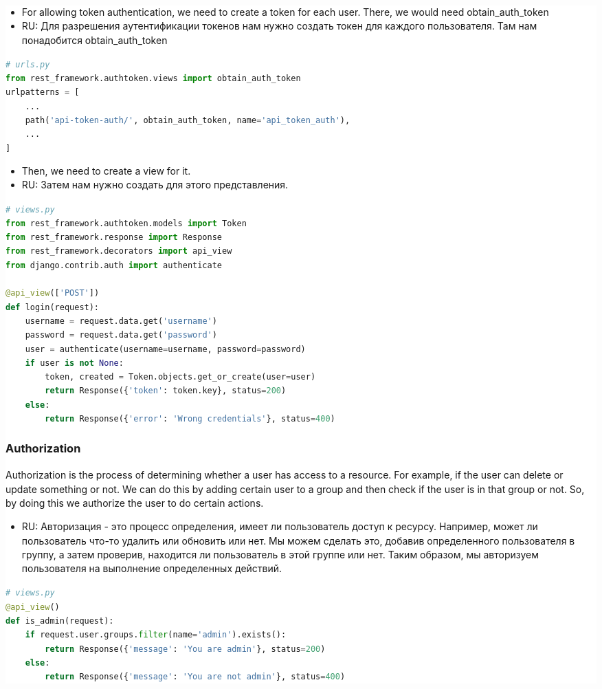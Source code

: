 - For allowing token authentication, we need to create a token for each user. 
There, we would need obtain_auth_token
- RU: Для разрешения аутентификации токенов нам нужно создать токен для каждого пользователя.
  Там нам понадобится obtain_auth_token

```python
# urls.py
from rest_framework.authtoken.views import obtain_auth_token
urlpatterns = [
    ...
    path('api-token-auth/', obtain_auth_token, name='api_token_auth'),
    ...
]
```

- Then, we need to create a view for it.
- RU: Затем нам нужно создать для этого представления.

```python
# views.py
from rest_framework.authtoken.models import Token
from rest_framework.response import Response
from rest_framework.decorators import api_view
from django.contrib.auth import authenticate

@api_view(['POST'])
def login(request):
    username = request.data.get('username')
    password = request.data.get('password')
    user = authenticate(username=username, password=password)
    if user is not None:
        token, created = Token.objects.get_or_create(user=user)
        return Response({'token': token.key}, status=200)
    else:
        return Response({'error': 'Wrong credentials'}, status=400)
```

### Authorization
Authorization is the process of determining whether a user has access to a resource.
For example, if the user can delete or update something or not.
We can do this by adding certain user to a group and then check if the user is in that group or not. So, by doing this we authorize the user to do certain actions.
- RU: Авторизация - это процесс определения, имеет ли пользователь доступ к ресурсу.
  Например, может ли пользователь что-то удалить или обновить или нет.
  Мы можем сделать это, добавив определенного пользователя в группу, а затем проверив, находится ли пользователь в этой группе или нет. Таким образом, мы авторизуем пользователя на выполнение определенных действий.

```python
# views.py
@api_view()
def is_admin(request):
    if request.user.groups.filter(name='admin').exists():
        return Response({'message': 'You are admin'}, status=200)
    else:
        return Response({'message': 'You are not admin'}, status=400)
```
